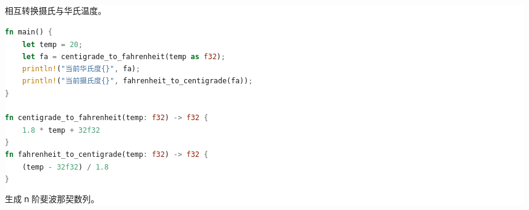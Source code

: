 相互转换摄氏与华氏温度。

```rust
fn main() {
    let temp = 20;
    let fa = centigrade_to_fahrenheit(temp as f32);
    println!("当前华氏度{}", fa);
    println!("当前摄氏度{}", fahrenheit_to_centigrade(fa));
}

fn centigrade_to_fahrenheit(temp: f32) -> f32 {
    1.8 * temp + 32f32
}
fn fahrenheit_to_centigrade(temp: f32) -> f32 {
    (temp - 32f32) / 1.8
}

```

生成 n 阶斐波那契数列。
